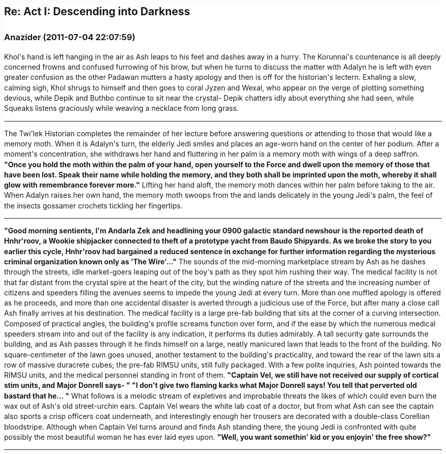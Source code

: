 
## Re: Act I: Descending into Darkness

### **Anazider** (2011-07-04 22:07:59)

Khol's hand is left hanging in the air as Ash leaps to his feet and dashes away in a hurry. The Korunnai's countenance is all deeply concerned frowns and confused furrowing of his brow, but when he turns to discuss the matter with Adalyn he is left with even greater confusion as the other Padawan mutters a hasty apology and then is off for the historian's lectern. Exhaling a slow, calming sigh, Khol shrugs to himself and then goes to coral Jyzen and Wexal, who appear on the verge of plotting something devious, while Depik and Buthbo continue to sit near the crystal- Depik chatters idly about everything she had seen, while Squeaks listens graciously while weaving a necklace from long grass.

---

The Twi'lek Historian completes the remainder of her lecture before answering questions or attending to those that would like a memory moth. When it is Adalyn's turn, the elderly Jedi smiles and places an age-worn hand on the center of her podium. After a moment's concentration, she withdraws her hand and fluttering in her palm is a memory moth with wings of a deep saffron.
**"Once you hold the moth within the palm of your hand, open yourself to the Force and dwell upon the memory of those that have been lost. Speak their name while holding the memory, and they both shall be imprinted upon the moth, whereby it shall glow with remembrance forever more."**
Lifting her hand aloft, the memory moth dances within her palm before taking to the air. When Adalyn raises her own hand, the memory moth swoops from the and lands delicately in the young Jedi's palm, the feel of the insects gossamer crochets tickling her fingertips.

---

**"Good morning sentients, I'm Andarla Zek and headlining your 0900 galactic standard newshour is the reported death of Hnhr'roov, a Wookie shipjacker connected to theft of a prototype yacht from Baudo Shipyards. As we broke the story to you earlier this cycle, Hnhr'roov had bargained a reduced sentence in exchange for further information regarding the mysterious criminal organization known only as 'The Wire'…"**
The sounds of the mid-morning marketplace stream by Ash as he dashes through the streets, idle market-goers leaping out of the boy's path as they spot him rushing their way. The medical facility is not that far distant from the crystal spire at the heart of the city, but the winding nature of the streets and the increasing number of citizens and speeders filling the avenues seems to impede the young Jedi at every turn. More than one muffled apology is offered as he proceeds, and more than one accidental disaster is averted through a judicious use of the Force, but after many a close call Ash finally arrives at his destination.
The medical facility is a large pre-fab building that sits at the corner of a curving intersection. Composed of practical angles, the building's profile screams function over form, and if the ease by which the numerous medical speeders stream into and out of the facility is any indication, it performs its duties admirably. A tall security gate surrounds the building, and as Ash passes through it he finds himself on a large, neatly manicured lawn that leads to the front of the building. No square-centimeter of the lawn goes unused, another testament to the building's practicality, and toward the rear of the lawn sits a row of massive duracrete cubes; the pre-fab RIMSU units, still fully packaged. With a few polite inquiries, Ash pointed towards the RIMSU units, and the medical personnel standing in front of them.
**"Captain Vel, we still have not received our supply of cortical stim units, and Major Donrell says- "
"I don't give two flaming karks what Major Donrell says! You tell that perverted old bastard that he… "**
What follows is a melodic stream of expletives and improbable threats the likes of which could even burn the wax out of Ash's old street-urchin ears. Captain Vel wears the white lab coat of a doctor, but from what Ash can see the captain also sports a crisp officers coat underneath, and interestingly enough her trousers are decorated with a double-class Corellian bloodstripe. Although when Captain Vel turns around and finds Ash standing there, the young Jedi is confronted with quite possibly the most beautiful woman he has ever laid eyes upon.
**"Well, you want somethin' kid or you enjoyin' the free show?"**

---